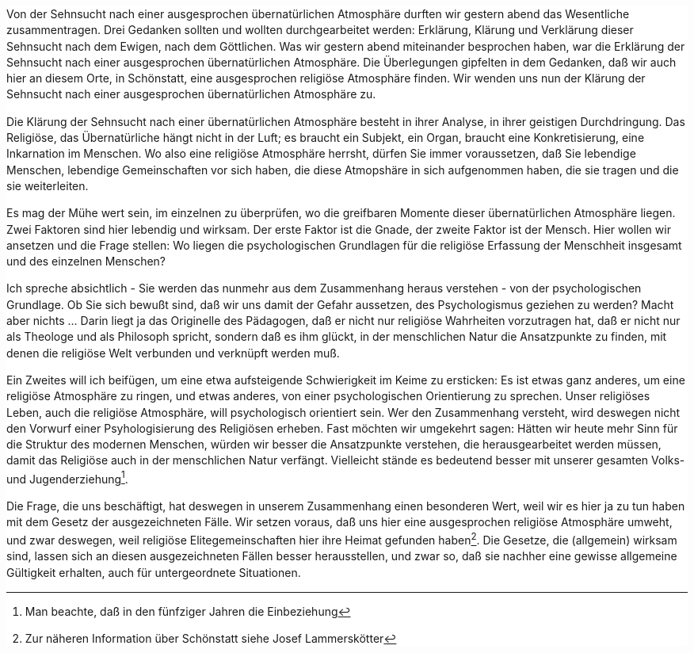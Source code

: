 Von der Sehnsucht nach einer ausgesprochen übernatürlichen Atmosphäre
durften wir gestern abend das Wesentliche zusammentragen. Drei Gedanken
sollten und wollten durchgearbeitet werden: Erklärung, Klärung und
Verklärung dieser Sehnsucht nach dem Ewigen, nach dem Göttlichen. Was
wir gestern abend miteinander besprochen haben, war die Erklärung der
Sehnsucht nach einer ausgesprochen übernatürlichen Atmosphäre. Die
Überlegungen gipfelten in dem Gedanken, daß wir auch hier an diesem
Orte, in Schönstatt, eine ausgesprochen religiöse Atmosphäre finden. Wir
wenden uns nun der Klärung der Sehnsucht nach einer ausgesprochen
übernatürlichen Atmosphäre zu.

Die Klärung der Sehnsucht nach einer übernatürlichen Atmosphäre besteht in ihrer Analyse, in ihrer geistigen Durchdringung. Das
Religiöse, das Übernatürliche hängt nicht in der Luft; es braucht ein
Subjekt, ein Organ, braucht eine Konkretisierung, eine Inkarnation im
Menschen. Wo also eine religiöse Atmosphäre herrsht, dürfen Sie immer
voraussetzen, daß Sie lebendige Menschen, lebendige Gemeinschaften vor
sich haben, die diese Atmopshäre in sich aufgenommen haben, die sie
tragen und die sie weiterleiten.

Es mag der Mühe wert sein, im einzelnen zu überprüfen, wo die greifbaren
Momente dieser übernatürlichen Atmosphäre liegen. Zwei Faktoren sind
hier lebendig und wirksam. Der erste Faktor ist die Gnade, der zweite
Faktor ist der Mensch. Hier wollen wir ansetzen und die Frage stellen:<span id="0I8969W-page37" title="37" epub:type="pagebreak" role="doc-pagebreak" aria-label="37" /> Wo liegen die psychologischen Grundlagen für die religiöse Erfassung der
Menschheit insgesamt und des einzelnen Menschen?

Ich spreche absichtlich - Sie werden das nunmehr aus dem Zusammenhang
heraus verstehen - von der psychologischen Grundlage. Ob Sie sich bewußt
sind, daß wir uns damit der Gefahr aussetzen, des Psychologismus
geziehen zu werden? Macht aber nichts \... Darin liegt ja das Originelle
des Pädagogen, daß er nicht nur religiöse Wahrheiten vorzutragen hat,
daß er nicht nur als Theologe und als Philosoph spricht, sondern daß es
ihm glückt, in der menschlichen Natur die Ansatzpunkte zu finden, mit
denen die religiöse Welt verbunden und verknüpft werden muß.

Ein Zweites will ich beifügen, um eine etwa aufsteigende Schwierigkeit
im Keime zu ersticken: Es ist etwas ganz anderes, um eine religiöse
Atmosphäre zu ringen, und etwas anderes, von einer psychologischen
Orientierung zu sprechen. Unser religiöses Leben, auch die religiöse
Atmosphäre, will psychologisch orientiert sein. Wer den Zusammenhang
versteht, wird deswegen nicht den Vorwurf einer Psyhologisierung des
Religiösen erheben. Fast möchten wir umgekehrt sagen: Hätten wir heute
mehr Sinn für die Struktur des modernen Menschen, würden wir besser die
Ansatzpunkte verstehen, die herausgearbeitet werden müssen, damit das
Religiöse auch in der menschlichen Natur verfängt. Vielleicht stände es
bedeutend besser mit unserer gesamten Volks- und Jugenderziehung[^1-0I8969W].

Die Frage, die uns beschäftigt, hat deswegen in unserem Zusammenhang
einen besonderen Wert, weil wir es hier<span id="0I8969W-page38" title="38" epub:type="pagebreak" role="doc-pagebreak" aria-label="38" /> ja zu tun haben mit dem Gesetz der ausgezeichneten Fälle. Wir setzen
voraus, daß uns hier eine ausgesprochen religiöse Atmosphäre umweht, und
zwar deswegen, weil religiöse Elitegemeinschaften hier ihre Heimat
gefunden haben[^2-0I8969W]. Die Gesetze, die (allgemein) wirksam sind, lassen
sich an diesen ausgezeichneten Fällen besser herausstellen, und zwar so,
daß sie nachher eine gewisse allgemeine Gültigkeit erhalten, auch für
untergeordnete Situationen.


[^1-CBY9PWN]: Dieses Wort wird Don Bosco zugeschrieben.
[^2-CBY9PWN]: Vgl. A. S. Makarenko: Vorträge über Kindererziehung, Berlin 1962;
[^3-CBY9PWN]: Max von Schenkendorf: Freiheit, 1813.
[^4-CBY9PWN]: Die pädagogische Tagung 1951 blieb die letzte ihrer Art. Eine
[^5-CBY9PWN]: Man vergleiche Alexander Mitscherlich: Auf dem Weg zur vaterlosen
[^6-CBY9PWN]: Näheres dazu siehe Grundriß\..., S. 216 ff.
[^7-CBY9PWN]: Pater Kentenich benutzt den Ausdruck »der liebe Gott«, um zu
[^8-CBY9PWN]: Vgl. Gen 4,16.
[^9-CBY9PWN]: Vgl. Gabriel Marcel: Der Mensch als Problem, dt. Frankfurt 1964,
[^10-CBY9PWN]: Näheres dazu siehe Herta Schlosser: Marxismus und Religion,
[^11-CBY9PWN]: Näheres dazu siehe Pater Josef Kentenich: Texte zum
[^12-CBY9PWN]: Näheres dazu siehe Pater Josef Kentenich: Oktoberbrief 1949,
[^13-CBY9PWN]: Diese Definition dürfte u. a. auf die Erfahrungen und Erlebnisse
[^14-CBY9PWN]: Vgl. Mt 13,9; Mk 4,9 und Lk 8,8.
[^1-0I8969W]: Man beachte, daß in den fünfziger Jahren die Einbeziehung
[^2-0I8969W]: Zur näheren Information über Schönstatt siehe Josef Lammerskötter
[^3-0I8969W]: M.A. Nailis: Werktagsheiligkeit - Ein Beitrag zur religiösen
[^4-0I8969W]: Vgl. Oktoberbrief 1949, S. 45, und Grundriß\..., S. 97, 107 f. u.
[^5-0I8969W]: Vgl. dazu das Schichtenmodell von E. Rothacker: Die Schichten der
[^6-0I8969W]: Das \"geistige Leben\" wird hier primär in seinem Zug zur
[^7-0I8969W]: Vgl. Mt 22,37 und Mk 12,30.
[^8-0I8969W]: \"Apathie\" will hier nicht in dem terminologisch üblichen Sinne
[^9-0I8969W]: Der Ausdruck \"Inscriptio\" ist bei Augustinus entlehnt, der die
[^10-0I8969W]: Vgl. S. 221 ff.
[^11-0I8969W]: Vgl. Grundriß\..., S. 211 ff., und Pater Josef Kentenich: Für
[^12-0I8969W]: Hans Urs von Balthasar: Therese von Lisieux - Geschichte einer
[^13-0I8969W]: ebenda.
[^14-0I8969W]: ebenda.
[^15-0I8969W]: ebenda.
[^16-0I8969W]: ebenda, S. 104 f.
[^17-0I8969W]: ebenda, S. 109.
[^18-0I8969W]: ebenda: S. 110.
[^19-0I8969W]: ebenda, S. 110.
[^20-0I8969W]: ebenda, S. 110 f.